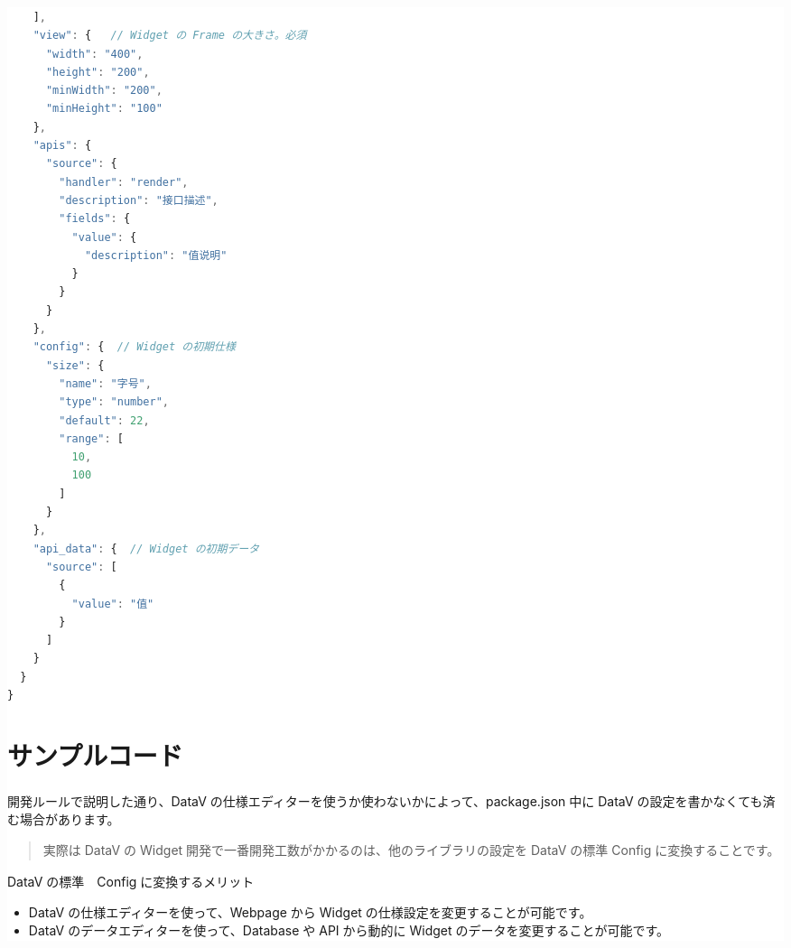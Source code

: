 ```javascript
    ],
    "view": {   // Widget の Frame の大きさ。必須
      "width": "400",
      "height": "200",
      "minWidth": "200",
      "minHeight": "100"
    },
    "apis": {
      "source": {
        "handler": "render",
        "description": "接口描述",
        "fields": {
          "value": {
            "description": "值说明"
          }
        }
      }
    },
    "config": {  // Widget の初期仕様
      "size": {
        "name": "字号",
        "type": "number",
        "default": 22,
        "range": [
          10,
          100
        ]
      }
    },
    "api_data": {  // Widget の初期データ
      "source": [
        {
          "value": "值"
        }
      ]
    }
  }
}

```

# サンプルコード
開発ルールで説明した通り、DataV の仕様エディターを使うか使わないかによって、package.json 中に DataV の設定を書かなくても済む場合があります。

> 実際は DataV の Widget 開発で一番開発工数がかかるのは、他のライブラリの設定を DataV の標準 Config に変換することです。

DataV の標準　Config に変換するメリット

* DataV の仕様エディターを使って、Webpage から Widget の仕様設定を変更することが可能です。
* DataV のデータエディターを使って、Database や API から動的に Widget のデータを変更することが可能です。
